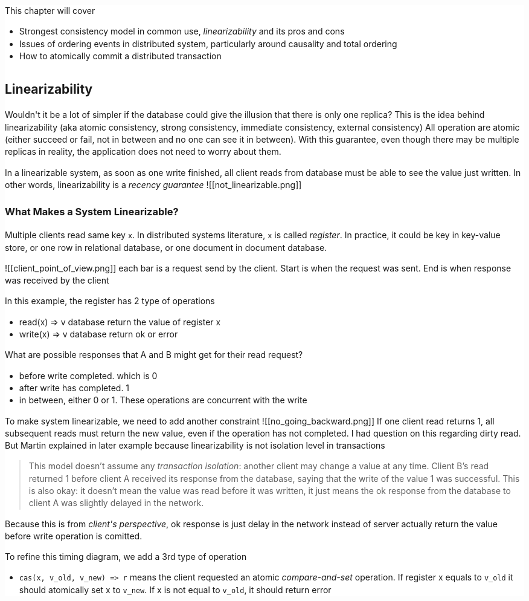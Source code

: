 This chapter will cover
- Strongest consistency model in common use, *linearizability* and its pros and cons
- Issues of ordering events in distributed system, particularly around causality and total ordering
- How to atomically commit a distributed transaction 

## Linearizability
Wouldn't it be a lot of simpler if the database could give the illusion that there is only one replica? This is the idea behind linearizability (aka atomic consistency, strong consistency, immediate consistency, external consistency) 
All operation are atomic (either succeed or fail, not in between and no one can see it in between). With this guarantee, even though there may be multiple replicas in reality, the application does not need to worry about them. 

In a linearizable system, as soon as one write finished, all client reads from database must be able to see the value just written. In other words, linearizability is a *recency guarantee* 
![[not_linearizable.png]]
### What Makes a System Linearizable? 
Multiple clients read same key `x`. In distributed systems literature, `x` is called *register*. In practice, it could be key in key-value store, or one row in relational database, or one document in document database. 

![[client_point_of_view.png]]
each bar is a request send by the client. Start is when the request was sent. End is when response was received by the client

In this example, the register has 2 type of operations
- read(x) => v  database return the value of register x
- write(x) => v  database return ok or error

What are possible responses that A and B might get for their read request?
- before write completed. which is 0
- after write has completed. 1 
- in between, either 0 or 1. These operations are concurrent with the write

To make system linearizable, we need to add another constraint
![[no_going_backward.png]]
If one client read returns 1, all subsequent reads must return the new value, even if the operation has not completed. 
I had question on this regarding dirty read. But Martin explained in later example because linearizability is not isolation level in transactions
>This model doesn’t assume any *transaction isolation*: another client may change a value at any time.
>Client B’s read returned 1 before client A received its response from the database, saying that the write of the value 1 was successful. This is also okay: it doesn’t mean the value was read before it was written, it just means the ok response from the database to client A was slightly delayed in the network.

Because this is from *client's perspective*, ok response is just delay in the network instead of server actually return the value before write operation is comitted.

To refine this timing diagram, we add a 3rd type of operation 
- `cas(x, v_old, v_new) => r` means the client requested an atomic *compare-and-set* operation. If register x equals to `v_old` it should atomically set x to `v_new`. If x is not equal to `v_old`, it should return error 
